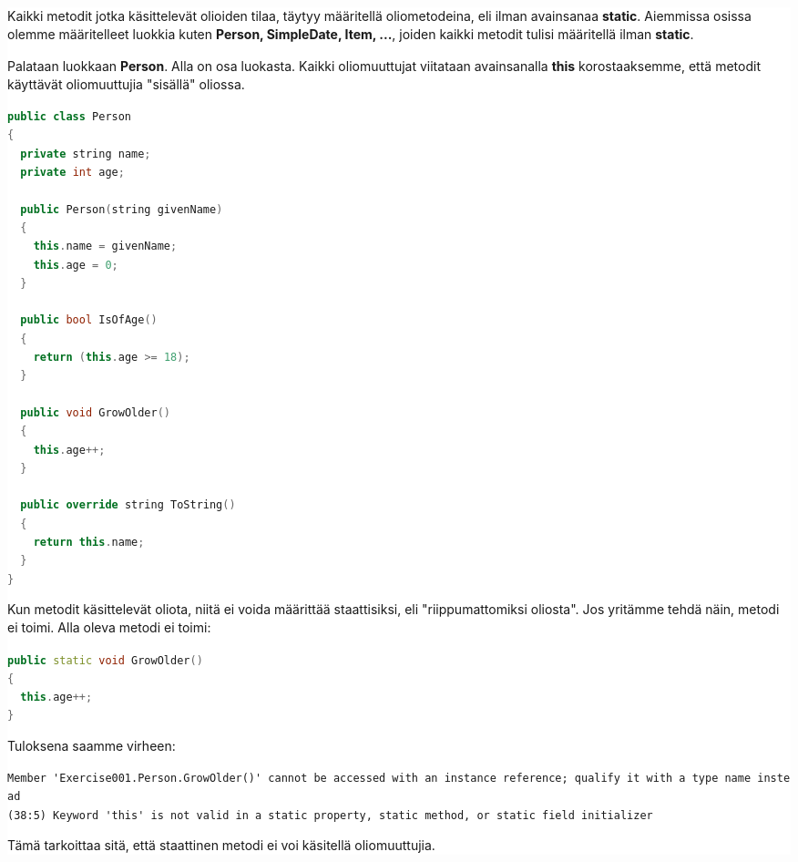 Kaikki metodit jotka käsittelevät olioiden tilaa, täytyy määritellä oliometodeina, eli ilman avainsanaa **static**. Aiemmissa osissa olemme määritelleet luokkia kuten **Person, SimpleDate, Item, ...**, joiden kaikki metodit tulisi määritellä ilman **static**.

Palataan luokkaan **Person**. Alla on osa luokasta. Kaikki oliomuuttujat viitataan avainsanalla **this** korostaaksemme, että metodit käyttävät oliomuuttujia "sisällä" oliossa.


```cpp
public class Person
{
  private string name;
  private int age;

  public Person(string givenName) 
  {
    this.name = givenName;
    this.age = 0;
  }

  public bool IsOfAge()
  {
    return (this.age >= 18);
  }

  public void GrowOlder()
  {
    this.age++;
  }

  public override string ToString()
  {
    return this.name;
  }
}
```

Kun metodit käsittelevät oliota, niitä ei voida määrittää staattisiksi, eli "riippumattomiksi oliosta". Jos yritämme tehdä näin, metodi ei toimi. Alla oleva metodi ei toimi:

```cpp
public static void GrowOlder()
{
  this.age++;
}
```

Tuloksena saamme virheen:

```console
Member 'Exercise001.Person.GrowOlder()' cannot be accessed with an instance reference; qualify it with a type name instead
(38:5) Keyword 'this' is not valid in a static property, static method, or static field initializer
```

Tämä tarkoittaa sitä, että staattinen metodi ei voi käsitellä oliomuuttujia.
